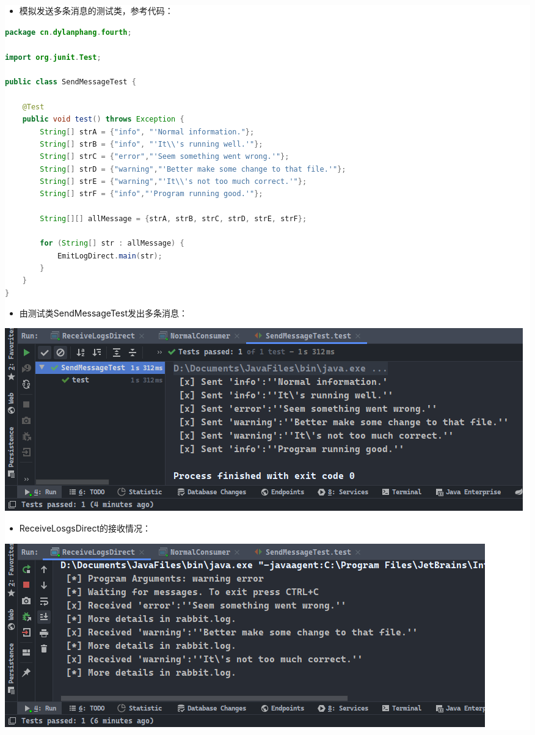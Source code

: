 - 模拟发送多条消息的测试类，参考代码：

```java
package cn.dylanphang.fourth;

import org.junit.Test;

public class SendMessageTest {

    @Test
    public void test() throws Exception {
        String[] strA = {"info", "'Normal information."};
        String[] strB = {"info", "'It\\'s running well.'"};
        String[] strC = {"error","'Seem something went wrong.'"};
        String[] strD = {"warning","'Better make some change to that file.'"};
        String[] strE = {"warning","'It\\'s not too much correct.'"};
        String[] strF = {"info","'Program running good.'"};

        String[][] allMessage = {strA, strB, strC, strD, strE, strF};

        for (String[] str : allMessage) {
            EmitLogDirect.main(str);
        }
    }
}
```

- 由测试类SendMessageTest发出多条消息：

![image-20200825133804835](images/RabbitMQ_Tutorial.images/image-20200825133804835.png)

- ReceiveLosgsDirect的接收情况：

![image-20200825133909757](images/RabbitMQ_Tutorial.images/image-20200825133909757.png)
